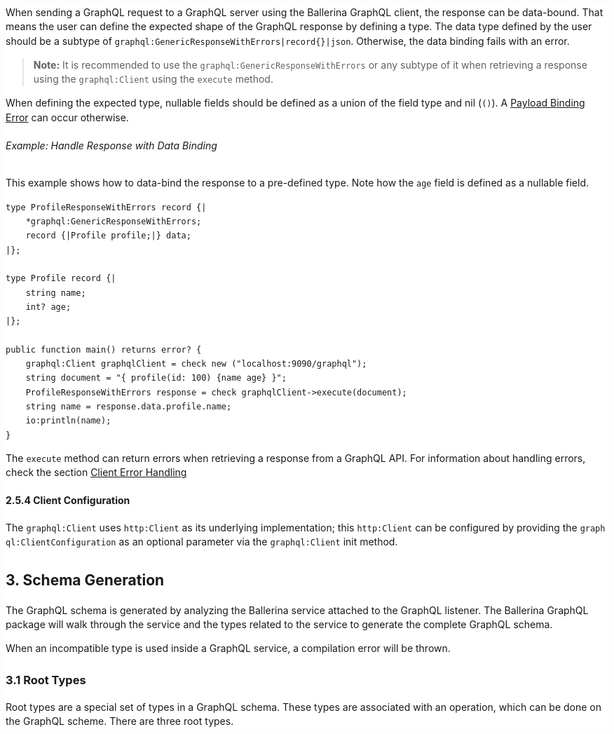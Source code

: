 When sending a GraphQL request to a GraphQL server using the Ballerina GraphQL client, the response can be data-bound. That means the user can define the expected shape of the GraphQL response by defining a type. The data type defined by the user should be a subtype of `graphql:GenericResponseWithErrors|record{}|json`. Otherwise, the data binding fails with an error.

>**Note:** It is recommended to use the `graphql:GenericResponseWithErrors` or any subtype of it when retrieving a response using the `graphql:Client` using the `execute` method.

When defining the expected type, nullable fields should be defined as a union of the field type and nil (`()`). A [Payload Binding Error](#632-payload-binding-error) can occur otherwise.

###### Example: Handle Response with Data Binding

This example shows how to data-bind the response to a pre-defined type. Note how the `age` field is defined as a nullable field.

```ballerina
type ProfileResponseWithErrors record {|
    *graphql:GenericResponseWithErrors;
    record {|Profile profile;|} data;
|};

type Profile record {|
    string name;
    int? age;
|};

public function main() returns error? {
    graphql:Client graphqlClient = check new ("localhost:9090/graphql");
    string document = "{ profile(id: 100) {name age} }";
    ProfileResponseWithErrors response = check graphqlClient->execute(document);
    string name = response.data.profile.name;
    io:println(name);
}
```

The `execute` method can return errors when retrieving a response from a GraphQL API. For information about handling errors, check the section [Client Error Handling](#63-client-error-handling)

#### 2.5.4 Client Configuration

The `graphql:Client` uses `http:Client` as its underlying implementation; this `http:Client` can be configured by providing the `graphql:ClientConfiguration` as an optional parameter via the `graphql:Client` init method.

## 3. Schema Generation

The GraphQL schema is generated by analyzing the Ballerina service attached to the GraphQL listener. The Ballerina GraphQL package will walk through the service and the types related to the service to generate the complete GraphQL schema.

When an incompatible type is used inside a GraphQL service, a compilation error will be thrown.

### 3.1 Root Types
Root types are a special set of types in a GraphQL schema. These types are associated with an operation, which can be done on the GraphQL scheme. There are three root types.
